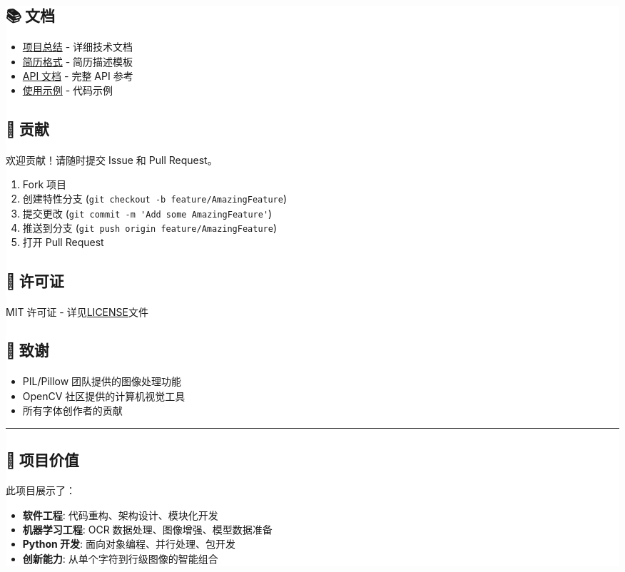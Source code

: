 ## 📚 文档

- [项目总结](PROJECT_SUMMARY.md) - 详细技术文档
- [简历格式](RESUME_FORMAT.md) - 简历描述模板
- [API 文档](README.md) - 完整 API 参考
- [使用示例](examples/) - 代码示例

## 🤝 贡献

欢迎贡献！请随时提交 Issue 和 Pull Request。

1. Fork 项目
2. 创建特性分支 (`git checkout -b feature/AmazingFeature`)
3. 提交更改 (`git commit -m 'Add some AmazingFeature'`)
4. 推送到分支 (`git push origin feature/AmazingFeature`)
5. 打开 Pull Request

## 📄 许可证

MIT 许可证 - 详见[LICENSE](LICENSE)文件

## 🙏 致谢

- PIL/Pillow 团队提供的图像处理功能
- OpenCV 社区提供的计算机视觉工具
- 所有字体创作者的贡献

---

## 🎯 项目价值

此项目展示了：

- **软件工程**: 代码重构、架构设计、模块化开发
- **机器学习工程**: OCR 数据处理、图像增强、模型数据准备
- **Python 开发**: 面向对象编程、并行处理、包开发
- **创新能力**: 从单个字符到行级图像的智能组合

